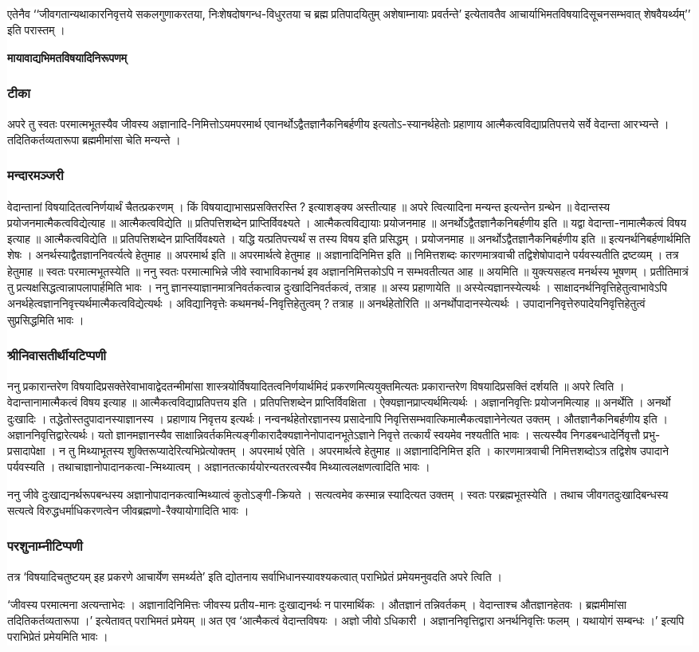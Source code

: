 एतेनैव ‘‘जीवगतान्यथाकारनिवृत्तये सकलगुणाकरतया, निःशेषदोषगन्ध-विधुरतया च ब्रह्म प्रतिपादयितुम् अशेषाम्नायाः प्रवर्तन्ते’ इत्येतावतैव आचार्याभिमतविषयादिसूचनसम्भवात् शेषवैयर्थ्यम्’’ इति परास्तम् ।

**मायावाद्यभिमतविषयादिनिरूपणम्**

### **टीका**

अपरे तु स्वतः परमात्मभूतस्यैव जीवस्य अज्ञानादि-निमित्तोऽयमपरमार्थ एवानर्थोऽद्वैतज्ञानैकनिबर्हणीय इत्यतोऽ-स्यानर्थहेतोः प्रहाणाय आत्मैकत्वविद्याप्रतिपत्तये सर्वे वेदान्ता आरभ्यन्ते । तदितिकर्तव्यतारूपा ब्रह्ममीमांसा चेति मन्यन्ते ।

### **मन्दारमञ्जरी** 

वेदान्तानां विषयादितत्वनिर्णयार्थं चैतत्प्रकरणम् । किं विषयाद्याभासप्रसक्तिरस्ति ? इत्याशङ्क्य अस्तीत्याह ॥ अपरे त्वित्यादिना मन्यन्त इत्यन्तेन ग्रन्थेन ॥ वेदान्तस्य प्रयोजनमात्मैकत्वविद्येत्याह ॥ आत्मैकत्वविद्येति ॥ प्रतिपत्तिशब्देन प्राप्तिर्विवक्ष्यते । आत्मैकत्वविद्यायाः प्रयोजनमाह ॥ अनर्थोऽद्वैतज्ञानैकनिबर्हणीय इति ॥ यद्वा वेदान्ता-नामात्मैकत्वं विषय इत्याह ॥ आत्मैकत्वविद्येति ॥ प्रतिपत्तिशब्देन प्राप्तिर्विवक्ष्यते । यद्धि यत्प्रतिपत्त्यर्थं स तस्य विषय इति प्रसिद्धम् । प्रयोजनमाह ॥ अनर्थोऽद्वैतज्ञानैकनिबर्हणीय इति ॥ इत्यनर्थनिबर्हणार्थमिति शेषः । अनर्थस्याद्वैतज्ञाननिवर्त्यत्वे हेतुमाह ॥ अपरमार्थ इति ॥ अपरमार्थत्वे हेतुमाह ॥ अज्ञानादिनिमित्त इति ॥ निमित्तशब्दः कारणमात्रवाची तद्विशेषोपादाने पर्यवस्यतीति द्रष्टव्यम् । तत्र हेतुमाह ॥ स्वतः परमात्मभूतस्येति ॥ ननु स्वतः परमात्माभिन्ने जीवे स्वाभाविकानर्थ इव अज्ञाननिमित्तकोऽपि न सम्भवतीत्यत आह ॥ अयमिति ॥ युक्त्यसहत्व मनर्थस्य भूषणम् । प्रतीतिमात्रं तु प्रत्यक्षसिद्धत्वान्नापलापार्हमिति भावः । ननु ज्ञानस्याज्ञानमात्रनिवर्तकत्वान्न दुःखादिनिवर्तकत्वं, तत्राह ॥ अस्य प्रहाणायेति ॥ अस्येत्यज्ञानस्येत्यर्थः । साक्षादनर्थनिवृत्तिहेतुत्वाभावेऽपि अनर्थहेत्वज्ञाननिवृत्त्यर्थमात्मैकत्वविद्येत्यर्थः । अविद्यानिवृत्तेः कथमनर्थ-निवृत्तिहेतुत्वम् ? तत्राह ॥ अनर्थहेतोरिति ॥ अनर्थोपादानस्येत्यर्थः । उपादाननिवृत्तेरुपादेयनिवृत्तिहेतुत्वं सुप्रसिद्धमिति भावः ।

### **श्रीनिवासतीर्थीयटिप्पणी** 

ननु प्रकारान्तरेण विषयादिप्रसक्तेरेवाभावाद्वेदतन्मीमांसा शास्त्रयोर्विषयादितत्वनिर्णयार्थमिदं प्रकरणमित्ययुक्तमित्यतः प्रकारान्तरेण विषयादिप्रसक्तिं दर्शयति ॥ अपरे त्विति । वेदान्तानामात्मैकत्वं विषय इत्याह ॥ आत्मैकत्वविद्याप्रतिपत्तय इति । प्रतिपत्तिशब्देन प्राप्तिर्विवक्षिता । ऐक्यज्ञानप्राप्त्यर्थमित्यर्थः । अज्ञाननिवृत्तिः प्रयोजनमित्याह ॥ अनर्थेति । अनर्थो दुःखादिः । तद्धेतोस्तदुपादानस्याज्ञानस्य । प्रहाणाय निवृत्तय इत्यर्थः। नन्वनर्थहेतोरज्ञानस्य प्रसादेनापि निवृत्तिसम्भवात्किमात्मैकत्वज्ञानेनेत्यत उक्तम् । औतज्ञानैकनिबर्हणीय इति । अज्ञाननिवृत्तिद्वारेत्यर्थः। यतो ज्ञानमज्ञानस्यैव साक्षान्निवर्तकमित्यङ्गीकारादैक्यज्ञानेनोपादानभूतेऽज्ञाने निवृत्ते तत्कार्यं स्वयमेव नश्यतीति भावः । सत्यस्यैव निगडबन्धादेर्निवृत्तौ प्रभु-प्रसादापेक्षा । न तु मिथ्याभूतस्य शुक्तिरूप्यादेरित्यभिप्रेत्योक्तम् । अपरमार्थ एवेति । अपरमार्थत्वे हेतुमाह ॥ अज्ञानादिनिमित्त इति । कारणमात्रवाची निमित्तशब्दोऽत्र तद्विशेष उपादाने पर्यवस्यति । तथाचाज्ञानोपादानकत्वा-न्मिथ्यात्वम् । अज्ञानतत्कार्ययोरन्यतरत्वस्यैव मिथ्यात्वलक्षणत्वादिति भावः ।

ननु जीवे दुःखाद्यनर्थरूपबन्धस्य अज्ञानोपादानकत्वान्मिथ्यात्वं कुतोऽङ्गी-क्रियते । सत्यत्वमेव कस्मान्न स्यादित्यत उक्तम् । स्वतः परब्रह्मभूतस्येति । तथाच जीवगतदुःखादिबन्धस्य सत्यत्वे विरुद्धधर्माधिकरणत्वेन जीवब्रह्मणो-रैक्यायोगादिति भावः ।

### **परशुनाम्नीटिप्पणी** 

तत्र ‘विषयादिचतुष्टयम् इह प्रकरणे आचार्येण समर्थ्यते’ इति द्योतनाय सर्वाभिधानस्यावश्यकत्वात् पराभिप्रेतं प्रमेयमनुवदति अपरे त्विति ।

‘जीवस्य परमात्मना अत्यन्ताभेदः । अज्ञानादिनिमित्तः जीवस्य प्रतीय-मानः दुःखाद्यनर्थः न पारमार्थिकः । औतज्ञानं तन्निवर्तकम् । वेदान्ताश्च औतज्ञानहेतवः । ब्रह्ममीमांसा तदितिकर्तव्यतारूपा ।’ इत्येतावत् पराभिमतं प्रमेयम् ॥ अत एव ‘आत्मैकत्वं वेदान्तविषयः । अज्ञो जीवो ऽधिकारी । अज्ञाननिवृत्तिद्वारा अनर्थनिवृत्तिः फलम् । यथायोगं सम्बन्धः ।’ इत्यपि पराभिप्रेतं प्रमेयमिति भावः ।
